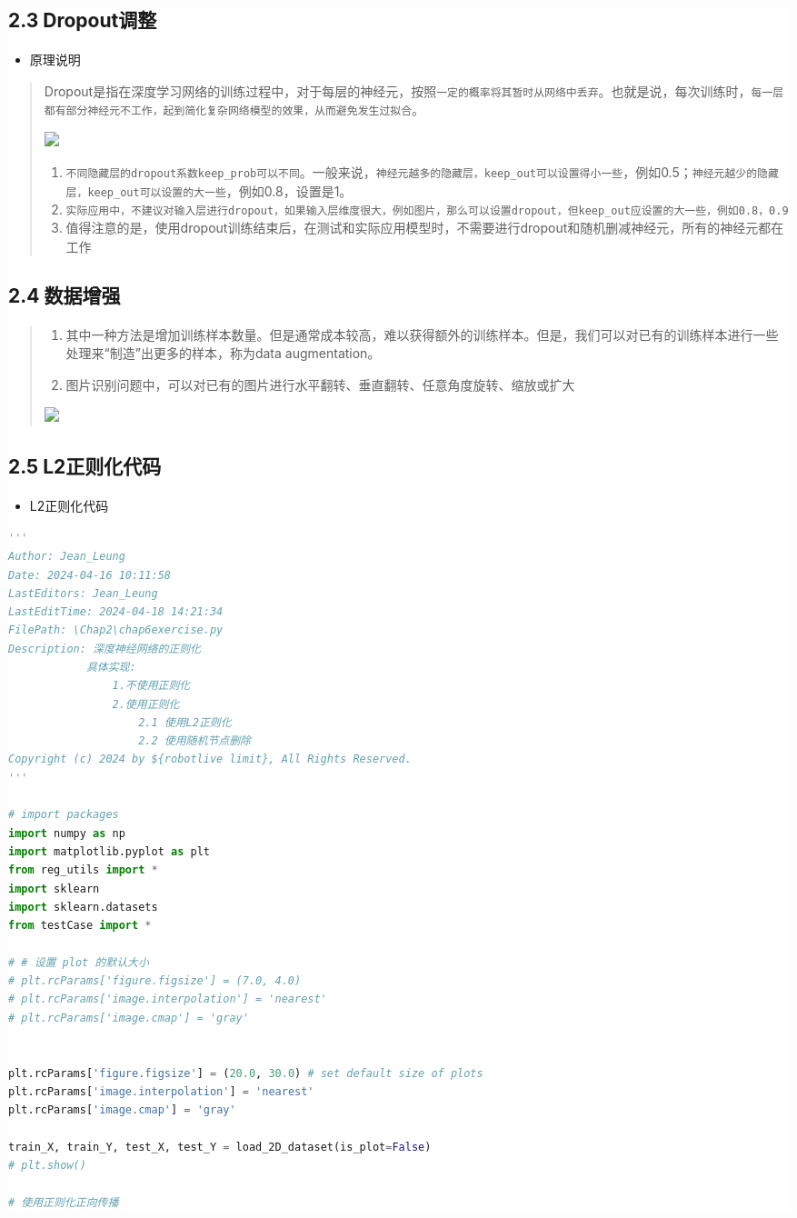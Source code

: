 ## 2.3 Dropout调整

- 原理说明

>  Dropout是指在深度学习网络的训练过程中，对于每层的神经元，按照`一定的概率将其暂时从网络中丢弃`。也就是说，每次训练时，`每一层都有部分神经元不工作，起到简化复杂网络模型的效果，从而避免发生过拟合`。
>
> ![](https://pic.imgdb.cn/item/662090760ea9cb1403e30e77.png)
>
> 1. `不同隐藏层的dropout系数keep_prob可以不同`。一般来说，`神经元越多的隐藏层，keep_out可以设置得小一些`，例如0.5；`神经元越少的隐藏层，keep_out可以设置的大一些`，例如0.8，设置是1。
> 2. `实际应用中，不建议对输入层进行dropout，如果输入层维度很大，例如图片，那么可以设置dropout，但keep_out应设置的大一些，例如0.8，0.9`
> 3. 值得注意的是，使用dropout训练结束后，在测试和实际应用模型时，不需要进行dropout和随机删减神经元，所有的神经元都在工作

## 2.4 数据增强

> 1. 其中一种方法是增加训练样本数量。但是通常成本较高，难以获得额外的训练样本。但是，我们可以对已有的训练样本进行一些处理来“制造”出更多的样本，称为data augmentation。
>
> 2. 图片识别问题中，可以对已有的图片进行水平翻转、垂直翻转、任意角度旋转、缩放或扩大
>
> ![](https://pic.imgdb.cn/item/662091990ea9cb1403ea0244.png)

## 2.5 L2正则化代码

- L2正则化代码

```python
'''
Author: Jean_Leung
Date: 2024-04-16 10:11:58
LastEditors: Jean_Leung
LastEditTime: 2024-04-18 14:21:34
FilePath: \Chap2\chap6exercise.py
Description: 深度神经网络的正则化
            具体实现:
                1.不使用正则化
                2.使用正则化
                    2.1 使用L2正则化
                    2.2 使用随机节点删除
Copyright (c) 2024 by ${robotlive limit}, All Rights Reserved. 
'''

# import packages
import numpy as np
import matplotlib.pyplot as plt
from reg_utils import * 
import sklearn
import sklearn.datasets
from testCase import *

# # 设置 plot 的默认大小
# plt.rcParams['figure.figsize'] = (7.0, 4.0) 
# plt.rcParams['image.interpolation'] = 'nearest'
# plt.rcParams['image.cmap'] = 'gray' 


plt.rcParams['figure.figsize'] = (20.0, 30.0) # set default size of plots
plt.rcParams['image.interpolation'] = 'nearest'
plt.rcParams['image.cmap'] = 'gray'

train_X, train_Y, test_X, test_Y = load_2D_dataset(is_plot=False)
# plt.show()

# 使用正则化正向传播
```